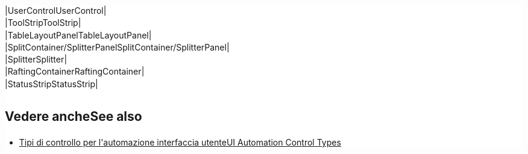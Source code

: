 |<span data-ttu-id="3f405-288">UserControl</span><span class="sxs-lookup"><span data-stu-id="3f405-288">UserControl</span></span>|  
|<span data-ttu-id="3f405-289">ToolStrip</span><span class="sxs-lookup"><span data-stu-id="3f405-289">ToolStrip</span></span>|  
|<span data-ttu-id="3f405-290">TableLayoutPanel</span><span class="sxs-lookup"><span data-stu-id="3f405-290">TableLayoutPanel</span></span>|  
|<span data-ttu-id="3f405-291">SplitContainer/SplitterPanel</span><span class="sxs-lookup"><span data-stu-id="3f405-291">SplitContainer/SplitterPanel</span></span>|  
|<span data-ttu-id="3f405-292">Splitter</span><span class="sxs-lookup"><span data-stu-id="3f405-292">Splitter</span></span>|  
|<span data-ttu-id="3f405-293">RaftingContainer</span><span class="sxs-lookup"><span data-stu-id="3f405-293">RaftingContainer</span></span>|  
|<span data-ttu-id="3f405-294">StatusStrip</span><span class="sxs-lookup"><span data-stu-id="3f405-294">StatusStrip</span></span>|  
  
## <a name="see-also"></a><span data-ttu-id="3f405-295">Vedere anche</span><span class="sxs-lookup"><span data-stu-id="3f405-295">See also</span></span>

- [<span data-ttu-id="3f405-296">Tipi di controllo per l'automazione interfaccia utente</span><span class="sxs-lookup"><span data-stu-id="3f405-296">UI Automation Control Types</span></span>](../../../docs/framework/ui-automation/ui-automation-control-types.md)
